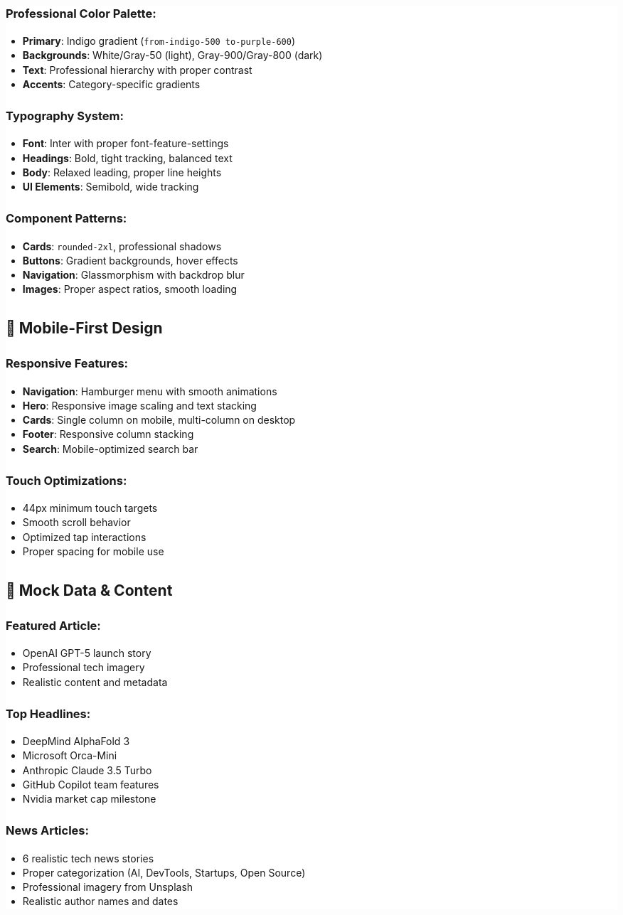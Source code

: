 ### Professional Color Palette:
- **Primary**: Indigo gradient (`from-indigo-500 to-purple-600`)
- **Backgrounds**: White/Gray-50 (light), Gray-900/Gray-800 (dark)
- **Text**: Professional hierarchy with proper contrast
- **Accents**: Category-specific gradients

### Typography System:
- **Font**: Inter with proper font-feature-settings
- **Headings**: Bold, tight tracking, balanced text
- **Body**: Relaxed leading, proper line heights
- **UI Elements**: Semibold, wide tracking

### Component Patterns:
- **Cards**: `rounded-2xl`, professional shadows
- **Buttons**: Gradient backgrounds, hover effects
- **Navigation**: Glassmorphism with backdrop blur
- **Images**: Proper aspect ratios, smooth loading

## 📱 **Mobile-First Design**

### Responsive Features:
- **Navigation**: Hamburger menu with smooth animations
- **Hero**: Responsive image scaling and text stacking
- **Cards**: Single column on mobile, multi-column on desktop
- **Footer**: Responsive column stacking
- **Search**: Mobile-optimized search bar

### Touch Optimizations:
- 44px minimum touch targets
- Smooth scroll behavior
- Optimized tap interactions
- Proper spacing for mobile use

## 🚀 **Mock Data & Content**

### Featured Article:
- OpenAI GPT-5 launch story
- Professional tech imagery
- Realistic content and metadata

### Top Headlines:
- DeepMind AlphaFold 3
- Microsoft Orca-Mini
- Anthropic Claude 3.5 Turbo
- GitHub Copilot team features
- Nvidia market cap milestone

### News Articles:
- 6 realistic tech news stories
- Proper categorization (AI, DevTools, Startups, Open Source)
- Professional imagery from Unsplash
- Realistic author names and dates
